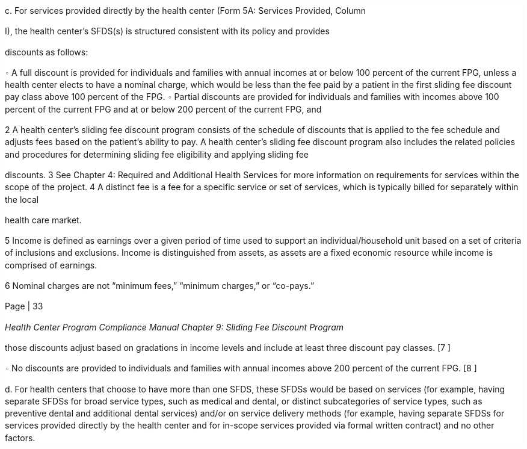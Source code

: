 
c. For services provided directly by the health center (Form 5A: Services Provided, Column

I), the health center’s SFDS(s) is structured consistent with its policy and provides

discounts as follows:


`◦` A full discount is provided for individuals and families with annual incomes at or
below 100 percent of the current FPG, unless a health center elects to have a
nominal charge, which would be less than the fee paid by a patient in the first
sliding fee discount pay class above 100 percent of the FPG.
`◦` Partial discounts are provided for individuals and families with incomes above 100
percent of the current FPG and at or below 200 percent of the current FPG, and


2 A health center’s sliding fee discount program consists of the schedule of discounts that is applied to the fee
schedule and adjusts fees based on the patient’s ability to pay. A health center’s sliding fee discount program also
includes the related policies and procedures for determining sliding fee eligibility and applying sliding fee

discounts.
3 See Chapter 4: Required and Additional Health Services for more information on requirements for services within
the scope of the project.
4 A distinct fee is a fee for a specific service or set of services, which is typically billed for separately within the local

health care market.

5 Income is defined as earnings over a given period of time used to support an individual/household unit based on
a set of criteria of inclusions and exclusions. Income is distinguished from assets, as assets are a fixed economic
resource while income is comprised of earnings.

6 Nominal charges are not “minimum fees,” “minimum charges,” or “co-pays.”


Page | 33


_Health Center Program Compliance Manual_
_Chapter 9: Sliding Fee Discount Program_


those discounts adjust based on gradations in income levels and include at least
three discount pay classes. [7 ]

`◦` No discounts are provided to individuals and families with annual incomes above
200 percent of the current FPG. [8 ]


d. For health centers that choose to have more than one SFDS, these SFDSs would be
based on services (for example, having separate SFDSs for broad service types, such as
medical and dental, or distinct subcategories of service types, such as preventive dental
and additional dental services) and/or on service delivery methods (for example, having
separate SFDSs for services provided directly by the health center and for in-scope
services provided via formal written contract) and no other factors.
